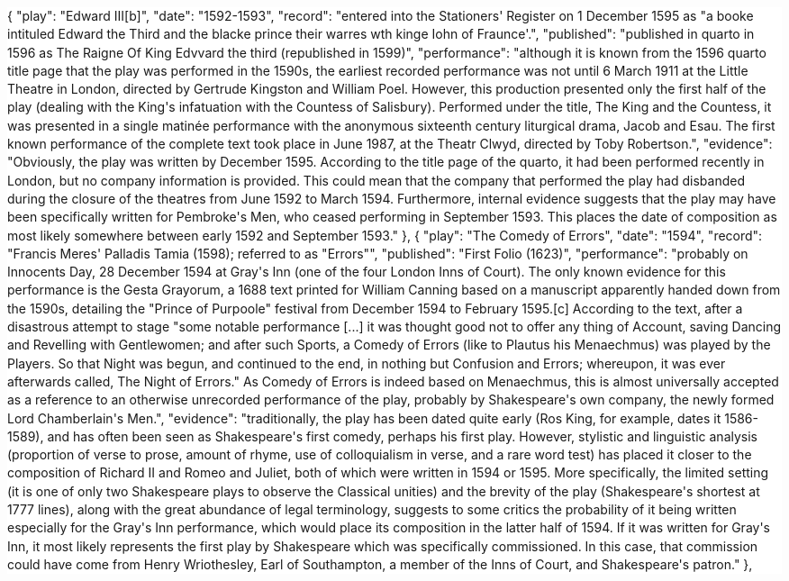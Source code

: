  { "play": "Edward III[b]",                   "date": "1592-1593", "record": "entered into the Stationers' Register on 1 December 1595 as \"a booke intituled Edward the Third and the blacke prince their warres wth kinge Iohn of Fraunce'.", "published": "published in quarto in 1596 as The Raigne Of King Edvvard the third (republished in 1599)", "performance": "although it is known from the 1596 quarto title page that the play was performed in the 1590s, the earliest recorded performance was not until 6 March 1911 at the Little Theatre in London, directed by Gertrude Kingston and William Poel. However, this production presented only the first half of the play (dealing with the King's infatuation with the Countess of Salisbury). Performed under the title, The King and the Countess, it was presented in a single matinée performance with the anonymous sixteenth century liturgical drama, Jacob and Esau. The first known performance of the complete text took place in June 1987, at the Theatr Clwyd, directed by Toby Robertson.", "evidence": "Obviously, the play was written by December 1595. According to the title page of the quarto, it had been performed recently in London, but no company information is provided. This could mean that the company that performed the play had disbanded during the closure of the theatres from June 1592 to March 1594. Furthermore, internal evidence suggests that the play may have been specifically written for Pembroke's Men, who ceased performing in September 1593. This places the date of composition as most likely somewhere between early 1592 and September 1593." },
  { "play": "The Comedy of Errors",            "date": "1594",      "record": "Francis Meres' Palladis Tamia (1598); referred to as \"Errors\"", "published": "First Folio (1623)", "performance": "probably on Innocents Day, 28 December 1594 at Gray's Inn (one of the four London Inns of Court). The only known evidence for this performance is the Gesta Grayorum, a 1688 text printed for William Canning based on a manuscript apparently handed down from the 1590s, detailing the \"Prince of Purpoole\" festival from December 1594 to February 1595.[c] According to the text, after a disastrous attempt to stage \"some notable performance [...] it was thought good not to offer any thing of Account, saving Dancing and Revelling with Gentlewomen; and after such Sports, a Comedy of Errors (like to Plautus his Menaechmus) was played by the Players. So that Night was begun, and continued to the end, in nothing but Confusion and Errors; whereupon, it was ever afterwards called, The Night of Errors.\" As Comedy of Errors is indeed based on Menaechmus, this is almost universally accepted as a reference to an otherwise unrecorded performance of the play, probably by Shakespeare's own company, the newly formed Lord Chamberlain's Men.", "evidence": "traditionally, the play has been dated quite early (Ros King, for example, dates it 1586-1589), and has often been seen as Shakespeare's first comedy, perhaps his first play. However, stylistic and linguistic analysis (proportion of verse to prose, amount of rhyme, use of colloquialism in verse, and a rare word test) has placed it closer to the composition of Richard II and Romeo and Juliet, both of which were written in 1594 or 1595. More specifically, the limited setting (it is one of only two Shakespeare plays to observe the Classical unities) and the brevity of the play (Shakespeare's shortest at 1777 lines), along with the great abundance of legal terminology, suggests to some critics the probability of it being written especially for the Gray's Inn performance, which would place its composition in the latter half of 1594. If it was written for Gray's Inn, it most likely represents the first play by Shakespeare which was specifically commissioned. In this case, that commission could have come from Henry Wriothesley, Earl of Southampton, a member of the Inns of Court, and Shakespeare's patron." },